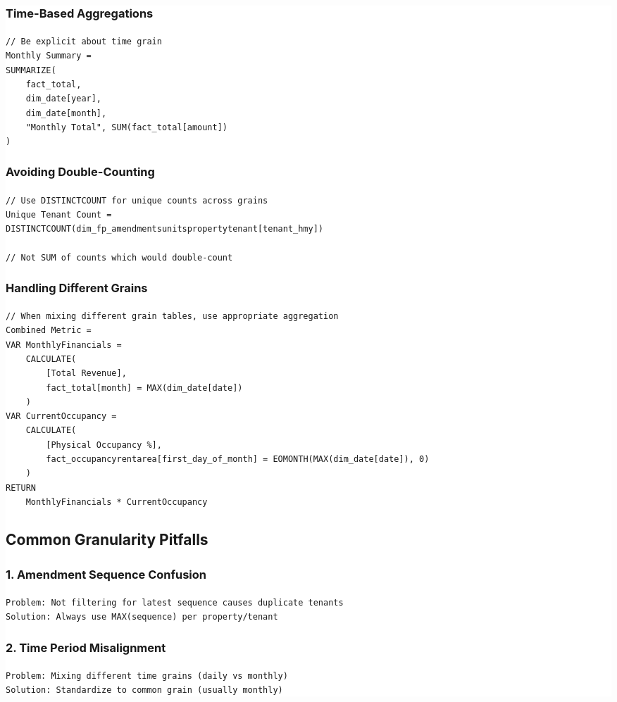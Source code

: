 ### Time-Based Aggregations
```dax
// Be explicit about time grain
Monthly Summary = 
SUMMARIZE(
    fact_total,
    dim_date[year],
    dim_date[month],
    "Monthly Total", SUM(fact_total[amount])
)
```

### Avoiding Double-Counting
```dax
// Use DISTINCTCOUNT for unique counts across grains
Unique Tenant Count = 
DISTINCTCOUNT(dim_fp_amendmentsunitspropertytenant[tenant_hmy])

// Not SUM of counts which would double-count
```

### Handling Different Grains
```dax
// When mixing different grain tables, use appropriate aggregation
Combined Metric = 
VAR MonthlyFinancials = 
    CALCULATE(
        [Total Revenue],
        fact_total[month] = MAX(dim_date[date])
    )
VAR CurrentOccupancy = 
    CALCULATE(
        [Physical Occupancy %],
        fact_occupancyrentarea[first_day_of_month] = EOMONTH(MAX(dim_date[date]), 0)
    )
RETURN
    MonthlyFinancials * CurrentOccupancy
```

## Common Granularity Pitfalls

### 1. Amendment Sequence Confusion
```
Problem: Not filtering for latest sequence causes duplicate tenants
Solution: Always use MAX(sequence) per property/tenant
```

### 2. Time Period Misalignment
```
Problem: Mixing different time grains (daily vs monthly)
Solution: Standardize to common grain (usually monthly)
```
